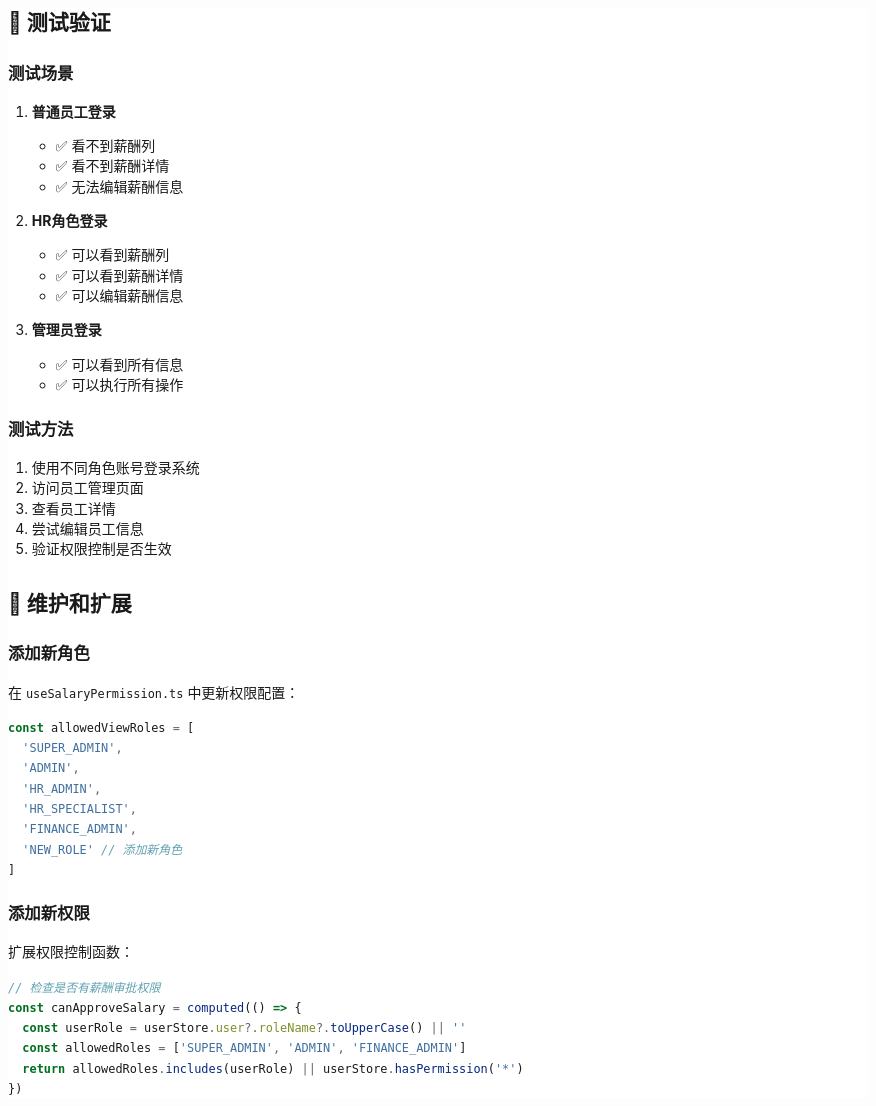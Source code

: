 ## 🧪 测试验证

### 测试场景

1. **普通员工登录**
   - ✅ 看不到薪酬列
   - ✅ 看不到薪酬详情
   - ✅ 无法编辑薪酬信息

2. **HR角色登录**
   - ✅ 可以看到薪酬列
   - ✅ 可以看到薪酬详情
   - ✅ 可以编辑薪酬信息

3. **管理员登录**
   - ✅ 可以看到所有信息
   - ✅ 可以执行所有操作

### 测试方法

1. 使用不同角色账号登录系统
2. 访问员工管理页面
3. 查看员工详情
4. 尝试编辑员工信息
5. 验证权限控制是否生效

## 🔧 维护和扩展

### 添加新角色

在 `useSalaryPermission.ts` 中更新权限配置：

```typescript
const allowedViewRoles = [
  'SUPER_ADMIN', 
  'ADMIN', 
  'HR_ADMIN', 
  'HR_SPECIALIST', 
  'FINANCE_ADMIN',
  'NEW_ROLE' // 添加新角色
]
```

### 添加新权限

扩展权限控制函数：

```typescript
// 检查是否有薪酬审批权限
const canApproveSalary = computed(() => {
  const userRole = userStore.user?.roleName?.toUpperCase() || ''
  const allowedRoles = ['SUPER_ADMIN', 'ADMIN', 'FINANCE_ADMIN']
  return allowedRoles.includes(userRole) || userStore.hasPermission('*')
})
```

